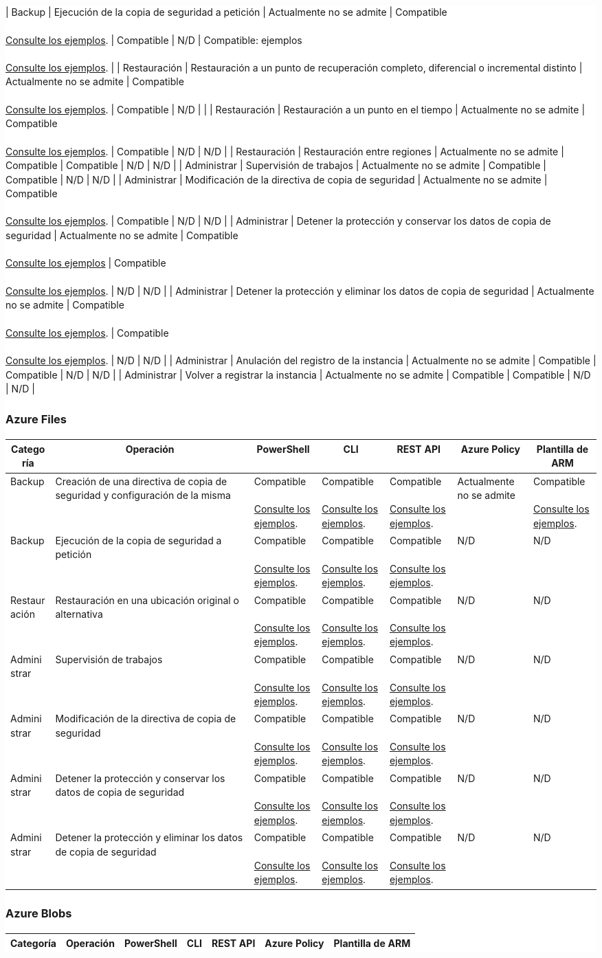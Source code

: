 | Backup | Ejecución de la copia de seguridad a petición | Actualmente no se admite | Compatible    <br><br> [Consulte los ejemplos](/azure/backup/tutorial-sap-hana-backup-cli#trigger-an-on-demand-backup). | Compatible | N/D | Compatible: ejemplos   <br><br> [Consulte los ejemplos](/azure/backup/backup-rm-template-samples). |
| Restauración | Restauración a un punto de recuperación completo, diferencial o incremental distinto | Actualmente no se admite | Compatible    <br><br> [Consulte los ejemplos](/azure/backup/tutorial-sap-hana-restore-cli#restore-a-database). | Compatible | N/D |    |
| Restauración | Restauración a un punto en el tiempo | Actualmente no se admite  | Compatible    <br><br> [Consulte los ejemplos](/azure/backup/tutorial-sap-hana-restore-cli#restore-a-database). | Compatible | N/D | N/D |
| Restauración | Restauración entre regiones | Actualmente no se admite | Compatible | Compatible | N/D | N/D |
| Administrar | Supervisión de trabajos | Actualmente no se admite  | Compatible | Compatible | N/D | N/D |
| Administrar | Modificación de la directiva de copia de seguridad | Actualmente no se admite | Compatible    <br><br> [Consulte los ejemplos](/azure/backup/tutorial-sap-hana-manage-cli#change-policy). | Compatible | N/D | N/D |
| Administrar | Detener la protección y conservar los datos de copia de seguridad | Actualmente no se admite  | Compatible    <br><br> [Consulte los ejemplos](/azure/backup/tutorial-sap-hana-manage-cli#stop-protection-with-retain-data) | Compatible    <br><br> [Consulte los ejemplos](/azure/backup/backup-azure-arm-userestapi-createorupdatepolicy). | N/D | N/D |
| Administrar | Detener la protección y eliminar los datos de copia de seguridad | Actualmente no se admite  | Compatible    <br><br> [Consulte los ejemplos](/azure/backup/tutorial-sap-hana-manage-cli#stop-protection-without-retain-data). | Compatible    <br><br> [Consulte los ejemplos](/rest/api/backup/protected-items/delete). | N/D | N/D |
| Administrar | Anulación del registro de la instancia | Actualmente no se admite  | Compatible | Compatible | N/D | N/D |
| Administrar | Volver a registrar la instancia | Actualmente no se admite  | Compatible | Compatible | N/D | N/D |

### <a name="azure-files"></a>Azure Files

| **Categoría** | **Operación** | **PowerShell** | **CLI** | **REST API** | **Azure Policy** | **Plantilla de ARM** |
| --- | --- | --- | --- | --- | --- | --- |
| Backup | Creación de una directiva de copia de seguridad y configuración de la misma | Compatible    <br><br> [Consulte los ejemplos](/azure/backup/backup-azure-afs-automation#configure-a-backup-policy). | Compatible    <br><br> [Consulte los ejemplos](/azure/backup/backup-afs-cli#enable-backup-for-azure-file-shares). | Compatible    <br><br> [Consulte los ejemplos](/azure/backup/backup-azure-file-share-rest-api#configure-backup-for-an-unprotected-azure-file-share-using-rest-api). | Actualmente no se admite | Compatible    <br><br> [Consulte los ejemplos](/azure/backup/backup-rm-template-samples). |
| Backup | Ejecución de la copia de seguridad a petición | Compatible    <br><br> [Consulte los ejemplos](/azure/backup/backup-azure-afs-automation#trigger-an-on-demand-backup). | Compatible    <br><br> [Consulte los ejemplos](/azure/backup/backup-afs-cli#trigger-an-on-demand-backup-for-file-share). | Compatible    <br><br> [Consulte los ejemplos](/azure/backup/backup-azure-file-share-rest-api#trigger-an-on-demand-backup-for-file-share). | N/D | N/D |
| Restauración | Restauración en una ubicación original o alternativa | Compatible    <br><br> [Consulte los ejemplos](/azure/backup/restore-afs-powershell). | Compatible    <br><br> [Consulte los ejemplos](/azure/backup/restore-afs-cli). | Compatible    <br><br> [Consulte los ejemplos](/azure/backup/restore-azure-file-share-rest-api). | N/D | N/D |
| Administrar | Supervisión de trabajos | Compatible    <br><br> [Consulte los ejemplos](/azure/backup/manage-afs-powershell#track-backup-and-restore-jobs). | Compatible    <br><br> [Consulte los ejemplos](/azure/backup/manage-afs-backup-cli#monitor-jobs). | Compatible    <br><br> [Consulte los ejemplos](/azure/backup/manage-azure-file-share-rest-api#monitor-jobs). | N/D | N/D |
| Administrar | Modificación de la directiva de copia de seguridad | Compatible    <br><br> [Consulte los ejemplos](/azure/backup/manage-afs-powershell#modify-the-protection-policy). | Compatible    <br><br> [Consulte los ejemplos](/azure/backup/manage-afs-backup-cli#modify-policy). | Compatible    <br><br> [Consulte los ejemplos](/azure/backup/manage-azure-file-share-rest-api#modify-policy). | N/D | N/D |
| Administrar | Detener la protección y conservar los datos de copia de seguridad | Compatible    <br><br> [Consulte los ejemplos](/azure/backup/manage-afs-powershell#stop-protection-and-retain-recovery-points). | Compatible    <br><br> [Consulte los ejemplos](/azure/backup/manage-afs-backup-cli#stop-protection-and-retain-recovery-points). | Compatible    <br><br> [Consulte los ejemplos](/azure/backup/manage-azure-file-share-rest-api#stop-protection-but-retain-existing-data). | N/D | N/D |
| Administrar | Detener la protección y eliminar los datos de copia de seguridad | Compatible    <br><br> [Consulte los ejemplos](/azure/backup/manage-afs-powershell#stop-protection-without-retaining-recovery-points). | Compatible    <br><br> [Consulte los ejemplos](/azure/backup/manage-afs-backup-cli#stop-protection-without-retaining-recovery-points). | Compatible    <br><br> [Consulte los ejemplos](/azure/backup/manage-azure-file-share-rest-api#stop-protection-and-delete-data). | N/D | N/D |

### <a name="azure-blobs"></a>Azure Blobs

| **Categoría** | **Operación** | **PowerShell** | **CLI** | **REST API** | **Azure Policy** | **Plantilla de ARM** |
| --- | --- | --- | --- | --- | --- | --- |